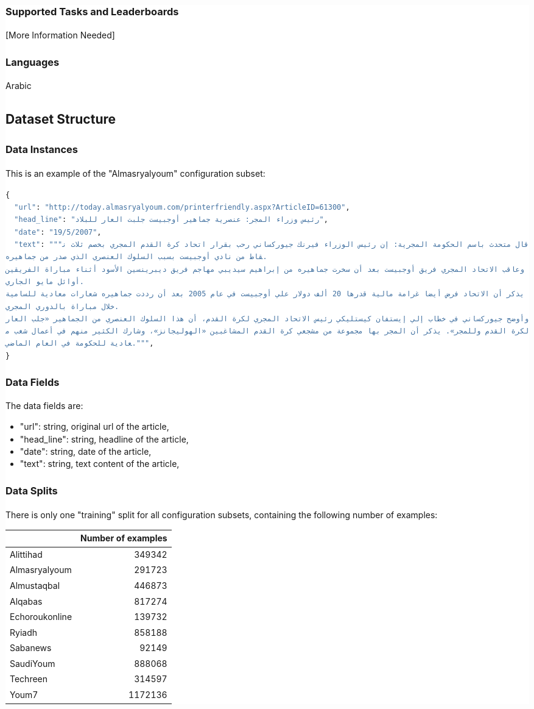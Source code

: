 ### Supported Tasks and Leaderboards

[More Information Needed]

### Languages

Arabic

## Dataset Structure

### Data Instances

This is an example of the "Almasryalyoum" configuration subset:
```python
{
  "url": "http://today.almasryalyoum.com/printerfriendly.aspx?ArticleID=61300",
  "head_line": "رئيس وزراء المجر: عنصرية جماهير أوجبيست جلبت العار للبلاد",
  "date": "19/5/2007",
  "text": """قال متحدث باسم الحكومة المجرية: إن رئيس الوزراء فيرنك جيوركساني رحب بقرار اتحاد كرة القدم المجري بخصم ثلاث نقاط من نادي أوجبيست بسبب السلوك العنصري الذي صدر من جماهيره.
وعاقب الاتحاد المجري فريق أوجبيست بعد أن سخرت جماهيره من إبراهيم سيديبي مهاجم فريق ديبرينسين الأسود أثناء مباراة الفريقين أوائل مايو الجاري.
يذكر أن الاتحاد فرض أيضا غرامة مالية قدرها 20 ألف دولار علي أوجبيست في عام 2005 بعد أن رددت جماهيره شعارات معادية للسامية خلال مباراة بالدوري المجري.
وأوضح جيوركساني في خطاب إلي إيستفان كيستليكي رئيس الاتحاد المجري لكرة القدم، أن هذا السلوك العنصري من الجماهير «جلب العار لكرة القدم وللمجر». يذكر أن المجر بها مجموعة من مشجعي كرة القدم المشاغبين «الهوليجانز»، وشارك الكثير منهم في أعمال شغب معادية للحكومة في العام الماضي.""",
}
```

### Data Fields

The data fields are:
- "url": string, original url of the article,
- "head_line": string, headline of the article,
- "date": string, date of the article,
- "text": string, text content of the article,

### Data Splits

There is only one "training" split for all configuration subsets, containing the following number of examples:

|                | Number of examples |
|:---------------|-------------------:|
| Alittihad      |             349342 |
| Almasryalyoum  |             291723 |
| Almustaqbal    |             446873 |
| Alqabas        |             817274 |
| Echoroukonline |             139732 |
| Ryiadh         |             858188 |
| Sabanews       |              92149 |
| SaudiYoum      |             888068 |
| Techreen       |             314597 |
| Youm7          |            1172136 |
